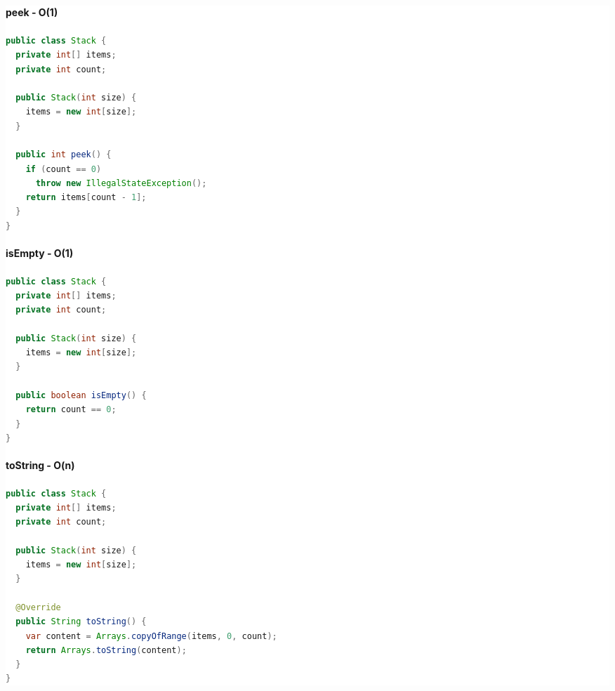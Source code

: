#### peek - O(1)

```java
public class Stack {
  private int[] items;
  private int count;
  
  public Stack(int size) {
    items = new int[size];
  }
  
  public int peek() {
    if (count == 0)
      throw new IllegalStateException();
    return items[count - 1];
  }
}
```

#### isEmpty - O(1)

```java
public class Stack {
  private int[] items;
  private int count;
  
  public Stack(int size) {
    items = new int[size];
  }
  
  public boolean isEmpty() {
    return count == 0;
  }
}
```

#### toString - O(n)

```java
public class Stack {
  private int[] items;
  private int count;
  
  public Stack(int size) {
    items = new int[size];
  }
  
  @Override
  public String toString() {
    var content = Arrays.copyOfRange(items, 0, count);
    return Arrays.toString(content);
  }
}
```
